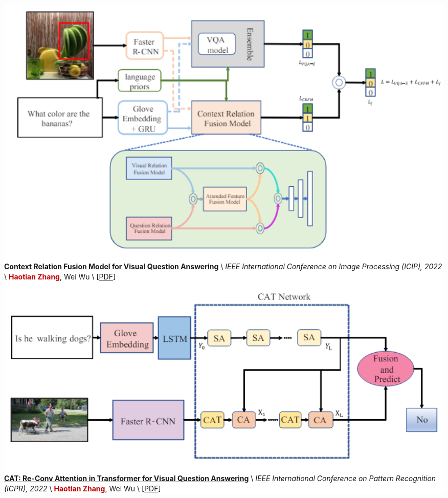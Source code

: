 </div>
</div>

<div class='paper-box'><div class='paper-box-image'><div><div class="badge"></div><a href="images/CRFM.png"><img src='images/CRFM.png' alt="CRFM" width="100%"></a></div></div>
<div class='paper-box-text' markdown="1">

<a class=PaperTitle href="https://ieeexplore.ieee.org/abstract/document/9897563"><b>Context Relation Fusion Model for Visual Question Answering</b></a> \\
 *IEEE International Conference on Image Processing (ICIP), 2022* \\
**<font color="#C00000">Haotian Zhang</font>**, Wei Wu \\
[<a href="https://ieeexplore.ieee.org/abstract/document/9897563">PDF</a>]

</div>
</div>

<div class='paper-box'><div class='paper-box-image'><div><div class="badge"></div><a href="images/CAT.png"><img src='images/CAT.png' alt="CAT" width="100%"></a></div></div>
<div class='paper-box-text' markdown="1">

<a class=PaperTitle href="https://ieeexplore.ieee.org/abstract/document/9956247"><b>CAT: Re-Conv Attention in Transformer for Visual Question Answering</b></a> \\
 *IEEE International Conference on Pattern Recognition (ICPR), 2022* \\
**<font color="#C00000">Haotian Zhang</font>**, Wei Wu \\
[<a href="https://ieeexplore.ieee.org/abstract/document/9956247">PDF</a>]
